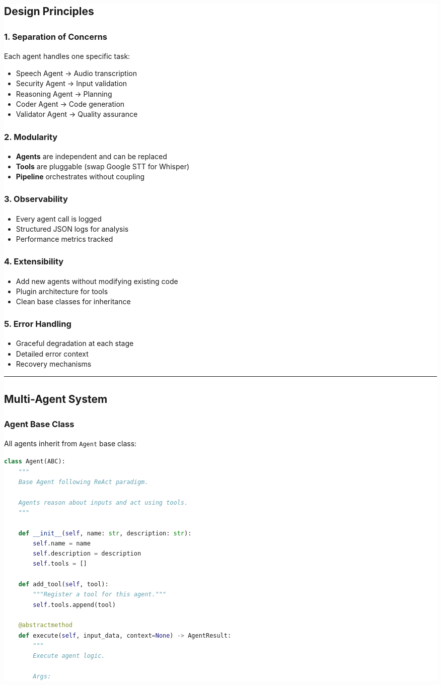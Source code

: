 
## Design Principles

### 1. **Separation of Concerns**
Each agent handles one specific task:
- Speech Agent → Audio transcription
- Security Agent → Input validation
- Reasoning Agent → Planning
- Coder Agent → Code generation
- Validator Agent → Quality assurance

### 2. **Modularity**
- **Agents** are independent and can be replaced
- **Tools** are pluggable (swap Google STT for Whisper)
- **Pipeline** orchestrates without coupling

### 3. **Observability**
- Every agent call is logged
- Structured JSON logs for analysis
- Performance metrics tracked

### 4. **Extensibility**
- Add new agents without modifying existing code
- Plugin architecture for tools
- Clean base classes for inheritance

### 5. **Error Handling**
- Graceful degradation at each stage
- Detailed error context
- Recovery mechanisms

---

## Multi-Agent System

### Agent Base Class

All agents inherit from `Agent` base class:

```python
class Agent(ABC):
    """
    Base Agent following ReAct paradigm.
    
    Agents reason about inputs and act using tools.
    """
    
    def __init__(self, name: str, description: str):
        self.name = name
        self.description = description
        self.tools = []
    
    def add_tool(self, tool):
        """Register a tool for this agent."""
        self.tools.append(tool)
    
    @abstractmethod
    def execute(self, input_data, context=None) -> AgentResult:
        """
        Execute agent logic.
        
        Args:
```
